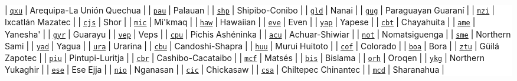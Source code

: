 | [`qxu`](http://www-01.sil.org/iso639-3/documentation.asp?id=qxu) | Arequipa-La Unión Quechua |
| [`pau`](http://www-01.sil.org/iso639-3/documentation.asp?id=pau) | Palauan |
| [`shp`](http://www-01.sil.org/iso639-3/documentation.asp?id=shp) | Shipibo-Conibo |
| [`gld`](http://www-01.sil.org/iso639-3/documentation.asp?id=gld) | Nanai |
| [`gug`](http://www-01.sil.org/iso639-3/documentation.asp?id=gug) | Paraguayan Guaraní |
| [`mzi`](http://www-01.sil.org/iso639-3/documentation.asp?id=mzi) | Ixcatlán Mazatec |
| [`cjs`](http://www-01.sil.org/iso639-3/documentation.asp?id=cjs) | Shor |
| [`mic`](http://www-01.sil.org/iso639-3/documentation.asp?id=mic) | Mi'kmaq |
| [`haw`](http://www-01.sil.org/iso639-3/documentation.asp?id=haw) | Hawaiian |
| [`eve`](http://www-01.sil.org/iso639-3/documentation.asp?id=eve) | Even |
| [`yap`](http://www-01.sil.org/iso639-3/documentation.asp?id=yap) | Yapese |
| [`cbt`](http://www-01.sil.org/iso639-3/documentation.asp?id=cbt) | Chayahuita |
| [`ame`](http://www-01.sil.org/iso639-3/documentation.asp?id=ame) | Yanesha' |
| [`gyr`](http://www-01.sil.org/iso639-3/documentation.asp?id=gyr) | Guarayu |
| [`vep`](http://www-01.sil.org/iso639-3/documentation.asp?id=vep) | Veps |
| [`cpu`](http://www-01.sil.org/iso639-3/documentation.asp?id=cpu) | Pichis Ashéninka |
| [`acu`](http://www-01.sil.org/iso639-3/documentation.asp?id=acu) | Achuar-Shiwiar |
| [`not`](http://www-01.sil.org/iso639-3/documentation.asp?id=not) | Nomatsiguenga |
| [`sme`](http://www-01.sil.org/iso639-3/documentation.asp?id=sme) | Northern Sami |
| [`yad`](http://www-01.sil.org/iso639-3/documentation.asp?id=yad) | Yagua |
| [`ura`](http://www-01.sil.org/iso639-3/documentation.asp?id=ura) | Urarina |
| [`cbu`](http://www-01.sil.org/iso639-3/documentation.asp?id=cbu) | Candoshi-Shapra |
| [`huu`](http://www-01.sil.org/iso639-3/documentation.asp?id=huu) | Murui Huitoto |
| [`cof`](http://www-01.sil.org/iso639-3/documentation.asp?id=cof) | Colorado |
| [`boa`](http://www-01.sil.org/iso639-3/documentation.asp?id=boa) | Bora |
| [`ztu`](http://www-01.sil.org/iso639-3/documentation.asp?id=ztu) | Güilá Zapotec |
| [`piu`](http://www-01.sil.org/iso639-3/documentation.asp?id=piu) | Pintupi-Luritja |
| [`cbr`](http://www-01.sil.org/iso639-3/documentation.asp?id=cbr) | Cashibo-Cacataibo |
| [`mcf`](http://www-01.sil.org/iso639-3/documentation.asp?id=mcf) | Matsés |
| [`bis`](http://www-01.sil.org/iso639-3/documentation.asp?id=bis) | Bislama |
| [`orh`](http://www-01.sil.org/iso639-3/documentation.asp?id=orh) | Oroqen |
| [`ykg`](http://www-01.sil.org/iso639-3/documentation.asp?id=ykg) | Northern Yukaghir |
| [`ese`](http://www-01.sil.org/iso639-3/documentation.asp?id=ese) | Ese Ejja |
| [`nio`](http://www-01.sil.org/iso639-3/documentation.asp?id=nio) | Nganasan |
| [`cic`](http://www-01.sil.org/iso639-3/documentation.asp?id=cic) | Chickasaw |
| [`csa`](http://www-01.sil.org/iso639-3/documentation.asp?id=csa) | Chiltepec Chinantec |
| [`mcd`](http://www-01.sil.org/iso639-3/documentation.asp?id=mcd) | Sharanahua |
